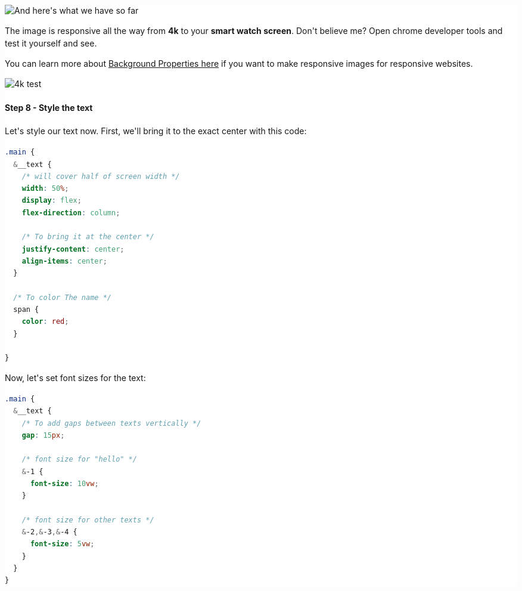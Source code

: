 ![And here's what we have so far](https://dev-to-uploads.s3.amazonaws.com/uploads/articles/24r955u9wwww9vdwwhk5.png)

The image is responsive all the way from **4k** to your **smart watch screen**. Don't believe me? Open chrome developer tools and test it yourself and see.

You can learn more about [Background Properties here](/freecodecamp.org/learn-css-background-properties.md) if you want to make responsive images for responsive websites.

![4k test](https://media.giphy.com/media/7Us5yEqyNW6IkOR1fs/giphy.gif)

#### Step 8 - Style the text

Let's style our text now. First, we'll bring it to the exact center with this code:

```scss title="style.scss"
.main {
  &__text {
    /* will cover half of screen width */
    width: 50%;
    display: flex;
    flex-direction: column;

    /* To bring it at the center */
    justify-content: center;
    align-items: center;
  }

  /* To color The name */
  span {
    color: red;
  }

}
```

Now, let's set font sizes for the text:

```scss title="style.scss"
.main {
  &__text {
    /* To add gaps between texts vertically */
    gap: 15px;

    /* font size for "hello" */
    &-1 {
      font-size: 10vw;
    }

    /* font size for other texts */
    &-2,&-3,&-4 {
      font-size: 5vw;
    }
  }
}
```
